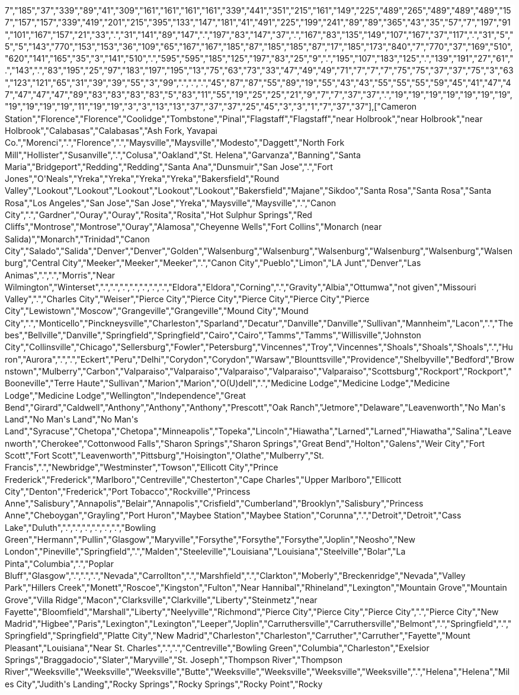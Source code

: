 7","185","37","339","89","41","309","161","161","161","161","339","441","351","215","161","149","225","489","265","489","489","489","157","157","157","339","419","201","215","395","133","147","181","41","491","225","199","241","89","89","365","43","35","57","7","197","91","101","167","157","21","33",".","31","141","89","147",".","197","83","147","37",".","167","83","135","149","107","167","37","117",".","31","5","5","5","143","770","153","153","36","109","65","167","167","185","87","185","185","87","17","185","173","840","7","770","37","169","510","620","141","165","35","3","141","510",".","595","595","185","125","197","83","25","9",".","195","107","183","125",".","139","191","27","61",".","143",".","83","195","25","97","183","197","195","13","75","63","73","33","47","49","49","71","7","7","7","75","75","37","37","75","3","63","123","121","65","31","39","39","55","3","99",".",".",".","45","87","87","55","89","19","55","43","43","55","55","55","59","45","41","47","47","47","47","47","89","83","83","83","83","5","83","11","55","19","25","25","21","9","7","7","37","37",".","19","19","19","19","19","19","19","19","19","19","19","11","19","19","3","3","13","13","37","37","37","25","45","3","3","1","7","37","37"],["Cameron Station","Florence","Florence","Coolidge","Tombstone","Pinal","Flagstaff","Flagstaff","near Holbrook","near Holbrook","near Holbrook","Calabasas","Calabasas","Ash Fork, Yavapai Co.","Morenci",".","Florence",".","Maysville","Maysville","Modesto","Daggett","North Fork Mill","Hollister","Susanville",".","Colusa","Oakland","St. Helena","Garvanza","Banning","Santa Maria","Bridgeport","Redding","Redding","Santa Ana","Dunsmuir","San Jose",".","Fort Jones","O'Neals","Yreka","Yreka","Yreka","Yreka","Bakersfield","Round Valley","Lookout","Lookout","Lookout","Lookout","Lookout","Bakersfield","Majane","Sikdoo","Santa Rosa","Santa Rosa","Santa Rosa","Los Angeles","San Jose","San Jose","Yreka","Maysville","Maysville",".","Canon City",".","Gardner","Ouray","Ouray","Rosita","Rosita","Hot Sulphur Springs","Red Cliffs","Montrose","Montrose","Ouray","Alamosa","Cheyenne Wells","Fort Collins","Monarch (near Salida)","Monarch","Trinidad","Canon City","Salado","Salida","Denver","Denver","Golden","Walsenburg","Walsenburg","Walsenburg","Walsenburg","Walsenburg","Walsenburg","Central City","Meeker","Meeker","Meeker",".","Canon City","Pueblo","Limon","LA Junt","Denver","Las Animas",".",".","Morris","Near Wilmington","Winterset",".",".",".",".",".",".",".","Eldora","Eldora","Corning",".","Gravity","Albia","Ottumwa","not given","Missouri Valley",".","Charles City","Weiser","Pierce City","Pierce City","Pierce City","Pierce City","Pierce City","Lewistown","Moscow","Grangeville","Grangeville","Mound City","Mound City",".","Monticello","Pinckneysville","Charleston","Sparland","Decatur","Danville","Danville","Sullivan","Mannheim","Lacon",".","Thebes","Bellville","Danville","Springfield","Springfield","Cairo","Cairo","Tamms","Tamms","Willisville","Johnston City","Collinsville","Chicago","Sellersburg","Fowler","Petersburg","Vincennes","Troy","Vincennes","Shoals","Shoals","Shoals",".","Huron","Aurora",".",".","Eckert","Peru","Delhi","Corydon","Corydon","Warsaw","Blounttsville","Providence","Shelbyville","Bedford","Brownstown","Mulberry","Carbon","Valparaiso","Valparaiso","Valparaiso","Valparaiso","Valparaiso","Scottsburg","Rockport","Rockport","Booneville","Terre Haute","Sullivan","Marion","Marion","O(U)dell",".","Medicine Lodge","Medicine Lodge","Medicine Lodge","Medicine Lodge","Wellington","Independence","Great Bend","Girard","Caldwell","Anthony","Anthony","Anthony","Prescott","Oak Ranch","Jetmore","Delaware","Leavenworth","No Man's Land","No Man's Land","No Man's Land","Syracuse","Chetopa","Chetopa","Minneapolis","Topeka","Lincoln","Hiawatha","Larned","Larned","Hiawatha","Salina","Leavenworth","Cherokee","Cottonwood Falls","Sharon Springs","Sharon Springs","Great Bend","Holton","Galens","Weir City","Fort Scott","Fort Scott","Leavenworth","Pittsburg","Hoisington","Olathe","Mulberry","St. Francis",".","Newbridge","Westminster","Towson","Ellicott City","Prince Frederick","Frederick","Marlboro","Centreville","Chesterton","Cape Charles","Upper Marlboro","Ellicott City","Denton","Frederick","Port Tobacco","Rockville","Princess Anne","Salisbury","Annapolis","Belair","Annapolis","Crisfield","Cumberland","Brooklyn","Salisbury","Princess Anne","Cheboygan","Grayling","Port Huron","Maybee Station","Maybee Station","Corunna",".","Detroit","Detroit","Cass Lake","Duluth",".",".",".",".",".",".","Bowling Green","Hermann","Pullin","Glasgow","Maryville","Forsythe","Forsythe","Forsythe","Joplin","Neosho","New London","Pineville","Springfield",".","Malden","Steeleville","Louisiana","Louisiana","Steelville","Bolar","La Pinta","Columbia",".","Poplar Bluff","Glasgow",".",".",".","Nevada","Carrollton",".","Marshfield",".","Clarkton","Moberly","Breckenridge","Nevada","Valley Park","Hillers Creek","Monett","Roscoe","Kingston","Fulton","Near Hannibal","Rhineland","Lexington","Mountain Grove","Mountain Grove","Villa Ridge","Macon","Clarksville","Clarkville","Liberty","Steinmetz","near Fayette","Bloomfield","Marshall","Liberty","Neelyville","Richmond","Pierce City","Pierce City","Pierce City",".","Pierce City","New Madrid","Higbee","Paris","Lexington","Lexington","Leeper","Joplin","Carruthersville","Carruthersville","Belmont",".","Springfield",".","Springfield","Springfield","Platte City","New Madrid","Charleston","Charleston","Carruther","Carruther","Fayette","Mount Pleasant","Louisiana","Near St. Charles",".",".","Centreville","Bowling Green","Columbia","Charleston","Exelsior Springs","Braggadocio","Slater","Maryville","St. Joseph","Thompson River","Thompson River","Weeksville","Weeksville","Weeksville","Butte","Weeksville","Weeksville","Weeksville","Weeksville",".","Helena","Helena","Miles City","Judith's Landing","Rocky Springs","Rocky Springs","Rocky Point","Rocky